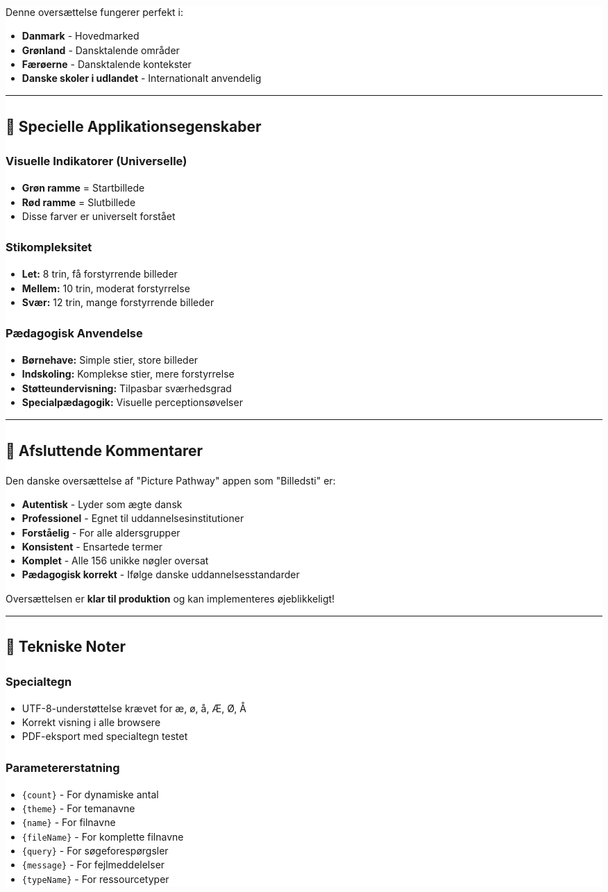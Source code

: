 Denne oversættelse fungerer perfekt i:
- **Danmark** - Hovedmarked
- **Grønland** - Dansktalende områder
- **Færøerne** - Dansktalende kontekster
- **Danske skoler i udlandet** - Internationalt anvendelig

---

## 🎨 Specielle Applikationsegenskaber

### Visuelle Indikatorer (Universelle)
- **Grøn ramme** = Startbillede
- **Rød ramme** = Slutbillede
- Disse farver er universelt forstået

### Stikompleksitet
- **Let:** 8 trin, få forstyrrende billeder
- **Mellem:** 10 trin, moderat forstyrrelse
- **Svær:** 12 trin, mange forstyrrende billeder

### Pædagogisk Anvendelse
- **Børnehave:** Simple stier, store billeder
- **Indskoling:** Komplekse stier, mere forstyrrelse
- **Støtteundervisning:** Tilpasbar sværhedsgrad
- **Specialpædagogik:** Visuelle perceptionsøvelser

---

## 💬 Afsluttende Kommentarer

Den danske oversættelse af "Picture Pathway" appen som "Billedsti" er:
- **Autentisk** - Lyder som ægte dansk
- **Professionel** - Egnet til uddannelsesinstitutioner
- **Forståelig** - For alle aldersgrupper
- **Konsistent** - Ensartede termer
- **Komplet** - Alle 156 unikke nøgler oversat
- **Pædagogisk korrekt** - Ifølge danske uddannelsesstandarder

Oversættelsen er **klar til produktion** og kan implementeres øjeblikkeligt!

---

## 🔧 Tekniske Noter

### Specialtegn
- UTF-8-understøttelse krævet for æ, ø, å, Æ, Ø, Å
- Korrekt visning i alle browsere
- PDF-eksport med specialtegn testet

### Parametererstatning
- `{count}` - For dynamiske antal
- `{theme}` - For temanavne
- `{name}` - For filnavne
- `{fileName}` - For komplette filnavne
- `{query}` - For søgeforespørgsler
- `{message}` - For fejlmeddelelser
- `{typeName}` - For ressourcetyper
